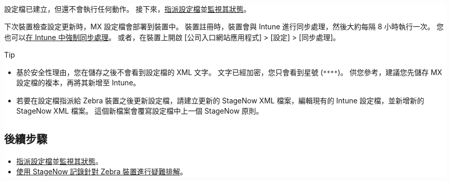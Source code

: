 設定檔已建立，但還不會執行任何動作。 接下來，[指派設定檔](device-profile-assign.md)並[監視其狀態](device-profile-monitor.md)。

下次裝置檢查設定更新時，MX 設定檔會部署到裝置中。 裝置註冊時，裝置會與 Intune 進行同步處理，然後大約每隔 8 小時執行一次。 您也可以[在 Intune 中強制同步處理](device-sync.md)。 或者，在裝置上開啟 [公司入口網站應用程式] > [設定] > [同步處理]。 

> [!TIP]
> - 基於安全性理由，您在儲存之後不會看到設定檔的 XML 文字。 文字已經加密，您只會看到星號 (`****`)。 供您參考，建議您先儲存 MX 設定檔的複本，再將其新增至 Intune。
> 
> - 若要在設定檔指派給 Zebra 裝置之後更新設定檔，請建立更新的 StageNow XML 檔案，編輯現有的 Intune 設定檔，並新增新的 StageNow XML 檔案。 這個新檔案會覆寫設定檔中上一個 StageNow 原則。

## <a name="next-steps"></a>後續步驟

- [指派設定檔](device-profile-assign.md)並[監視其狀態](device-profile-monitor.md)。
- [使用 StageNow 記錄針對 Zebra 裝置進行疑難排解](android-zebra-mx-logs-troubleshoot.md)。
